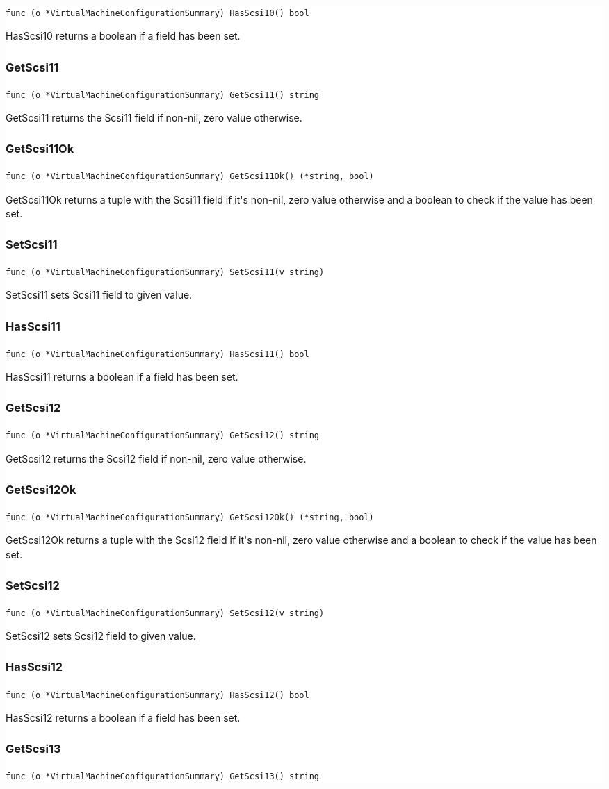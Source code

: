 `func (o *VirtualMachineConfigurationSummary) HasScsi10() bool`

HasScsi10 returns a boolean if a field has been set.

### GetScsi11

`func (o *VirtualMachineConfigurationSummary) GetScsi11() string`

GetScsi11 returns the Scsi11 field if non-nil, zero value otherwise.

### GetScsi11Ok

`func (o *VirtualMachineConfigurationSummary) GetScsi11Ok() (*string, bool)`

GetScsi11Ok returns a tuple with the Scsi11 field if it's non-nil, zero value otherwise
and a boolean to check if the value has been set.

### SetScsi11

`func (o *VirtualMachineConfigurationSummary) SetScsi11(v string)`

SetScsi11 sets Scsi11 field to given value.

### HasScsi11

`func (o *VirtualMachineConfigurationSummary) HasScsi11() bool`

HasScsi11 returns a boolean if a field has been set.

### GetScsi12

`func (o *VirtualMachineConfigurationSummary) GetScsi12() string`

GetScsi12 returns the Scsi12 field if non-nil, zero value otherwise.

### GetScsi12Ok

`func (o *VirtualMachineConfigurationSummary) GetScsi12Ok() (*string, bool)`

GetScsi12Ok returns a tuple with the Scsi12 field if it's non-nil, zero value otherwise
and a boolean to check if the value has been set.

### SetScsi12

`func (o *VirtualMachineConfigurationSummary) SetScsi12(v string)`

SetScsi12 sets Scsi12 field to given value.

### HasScsi12

`func (o *VirtualMachineConfigurationSummary) HasScsi12() bool`

HasScsi12 returns a boolean if a field has been set.

### GetScsi13

`func (o *VirtualMachineConfigurationSummary) GetScsi13() string`
